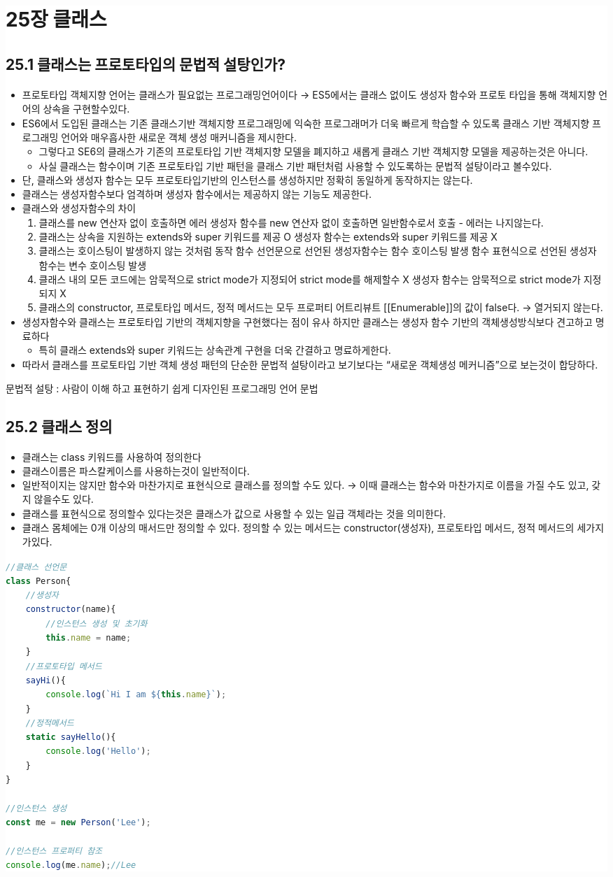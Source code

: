 # 25장 클래스

## 25.1 클래스는 프로토타입의 문법적 설탕인가?

- 프로토타입 객체지향 언어는 클래스가 필요없는 프로그래밍언어이다
→ ES5에서는 클래스 없이도 생성자 함수와 프로토 타입을 통해 객체지향 언어의 상속을 구현할수있다.
- ES6에서 도입된 클래스는 기존 클래스기반 객체지향 프로그래밍에 익숙한 프로그래머가 더욱 빠르게 학습할 수 있도록 클래스 기반 객체지향 프로그래밍 언어와 매우흡사한 새로운 객체 생성 매커니즘을 제시한다.
    - 그렇다고 SE6의 클래스가 기존의 프로토타입 기반 객체지향 모델을 폐지하고 새롭게 클래스 기반 객체지향 모델을 제공하는것은 아니다.
    - 사실 클래스는 함수이며 기존 프로토타입 기반 패턴을 클래스 기반 패턴처럼 사용할 수 있도록하는 문법적 설탕이라고 볼수있다.
- 단, 클래스와 생성자 함수는 모두 프로토타입기반의 인스턴스를 생성하지만 정확히 동일하게 동작하지는 않는다.
- 클래스는 생성자함수보다 엄격하며 생성자 함수에서는 제공하지 않는 기능도 제공한다.
- 클래스와 생성자함수의 차이
    1. 클래스를 new 연산자 없이 호출하면 에러
    생성자 함수를 new 연산자 없이 호출하면 일반함수로서 호출 - 에러는 나지않는다.
    2. 클래스는 상속을 지원하는 extends와 super 키워드를 제공 O
    생성자 함수는  extends와 super 키워드를 제공 X
    3. 클래스는 호이스팅이 발생하지 않는 것처럼 동작
    함수 선언문으로 선언된 생성자함수는 함수 호이스팅 발생
    함수 표현식으로 선언된 생성자 함수는 변수 호이스팅 발생
    4. 클래스 내의 모든 코드에는 암묵적으로 strict mode가 지정되어 strict mode를 해제할수 X
    생성자 함수는 암묵적으로 strict mode가 지정되지 X
    5. 클래스의 constructor, 프로토타입 메서드, 정적 메서드는 모두 프로퍼티 어트리뷰트 [[Enumerable]]의 값이 false다. → 열거되지 않는다.
- 생성자함수와 클래스는 프로토타입 기반의 객체지향을 구현했다는 점이 유사 하지만
클래스는 생성자 함수 기반의 객체생성방식보다 견고하고 명료하다
    - 특히 클래스 extends와 super 키워드는 상속관계 구현을 더욱 간결하고 명료하게한다.
- 따라서 클래스를 프로토타입 기반 객체 생성 패턴의 단순한 문법적 설탕이라고 보기보다는 “새로운 객체생성 메커니즘”으로 보는것이 합당하다.

문법적 설탕 : 사람이 이해 하고 표현하기 쉽게 디자인된 프로그래밍 언어 문법

## 25.2 클래스 정의

- 클래스는 class 키워드를 사용하여 정의한다
- 클래스이름은 파스칼케이스를 사용하는것이 일반적이다.
- 일반적이지는 않지만 함수와 마찬가지로 표현식으로 클래스를 정의할 수도 있다.
→ 이때 클래스는 함수와 마찬가지로 이름을 가질 수도 있고, 갖지 않을수도 있다.
- 클래스를 표현식으로 정의할수 있다는것은 클래스가 값으로 사용할 수 있는 일급 객체라는 것을 의미한다.
- 클래스 몸체에는 0개 이상의 매서드만 정의할 수 있다.
정의할 수 있는 메서드는 constructor(생성자), 프로토타입 메서드, 정적 메서드의 세가지가있다.

```jsx
//클래스 선언문
class Person{
	//생성자	
	constructor(name){
		//인스턴스 생성 및 초기화
		this.name = name;
	}
	//프로토타입 메서드
	sayHi(){
		console.log(`Hi I am ${this.name}`);
	}
	//정적메서드
	static sayHello(){
		console.log('Hello');
	}
}

//인스턴스 생성
const me = new Person('Lee');

//인스턴스 프로퍼티 참조
console.log(me.name);//Lee
```